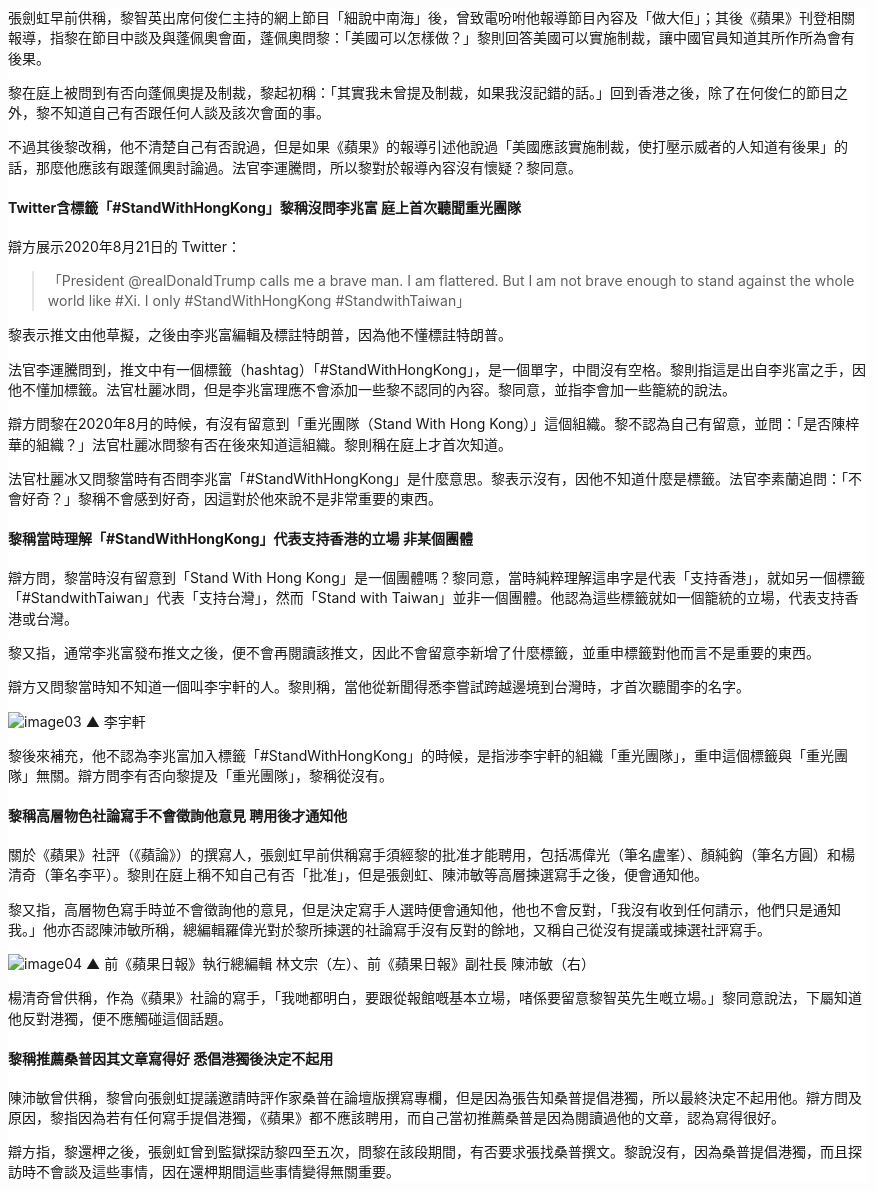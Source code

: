 張劍虹早前供稱，黎智英出席何俊仁主持的網上節目「細說中南海」後，曾致電吩咐他報導節目內容及「做大佢」；其後《蘋果》刊登相關報導，指黎在節目中談及與蓬佩奧會面，蓬佩奧問黎：「美國可以怎樣做？」黎則回答美國可以實施制裁，讓中國官員知道其所作所為會有後果。

黎在庭上被問到有否向蓬佩奧提及制裁，黎起初稱：「其實我未曾提及制裁，如果我沒記錯的話。」回到香港之後，除了在何俊仁的節目之外，黎不知道自己有否跟任何人談及該次會面的事。

不過其後黎改稱，他不清楚自己有否說過，但是如果《蘋果》的報導引述他說過「美國應該實施制裁，使打壓示威者的人知道有後果」的話，那麼他應該有跟蓬佩奧討論過。法官李運騰問，所以黎對於報導內容沒有懷疑？黎同意。

#### Twitter含標籤「#StandWithHongKong」黎稱沒問李兆富 庭上首次聽聞重光團隊

辯方展示2020年8月21日的 Twitter：

> 「President @realDonaldTrump calls me a brave man. I am flattered. But I am not brave enough to stand against the whole world like #Xi. I only #StandWithHongKong #StandwithTaiwan」

黎表示推文由他草擬，之後由李兆富編輯及標註特朗普，因為他不懂標註特朗普。

法官李運騰問到，推文中有一個標籤（hashtag）「#StandWithHongKong」，是一個單字，中間沒有空格。黎則指這是出自李兆富之手，因他不懂加標籤。法官杜麗冰問，但是李兆富理應不會添加一些黎不認同的內容。黎同意，並指李會加一些籠統的說法。

辯方問黎在2020年8月的時候，有沒有留意到「重光團隊（Stand With Hong Kong）」這個組織。黎不認為自己有留意，並問：「是否陳梓華的組織？」法官杜麗冰問黎有否在後來知道這組織。黎則稱在庭上才首次知道。

法官杜麗冰又問黎當時有否問李兆富「#StandWithHongKong」是什麼意思。黎表示沒有，因他不知道什麼是標籤。法官李素蘭追問：「不會好奇？」黎稱不會感到好奇，因這對於他來說不是非常重要的東西。

#### 黎稱當時理解「#StandWithHongKong」代表支持香港的立場 非某個團體

辯方問，黎當時沒有留意到「Stand With Hong Kong」是一個團體嗎？黎同意，當時純粹理解這串字是代表「支持香港」，就如另一個標籤「#StandwithTaiwan」代表「支持台灣」，然而「Stand with Taiwan」並非一個團體。他認為這些標籤就如一個籠統的立場，代表支持香港或台灣。

黎又指，通常李兆富發布推文之後，便不會再閱讀該推文，因此不會留意李新增了什麼標籤，並重申標籤對他而言不是重要的東西。

辯方又問黎當時知不知道一個叫李宇軒的人。黎則稱，當他從新聞得悉李嘗試跨越邊境到台灣時，才首次聽聞李的名字。

![image03](https://i.imgur.com/6k7nccG.png)
▲ 李宇軒

黎後來補充，他不認為李兆富加入標籤「#StandWithHongKong」的時候，是指涉李宇軒的組織「重光團隊」，重申這個標籤與「重光團隊」無關。辯方問李有否向黎提及「重光團隊」，黎稱從沒有。

#### 黎稱高層物色社論寫手不會徵詢他意見 聘用後才通知他

關於《蘋果》社評（《蘋論》）的撰寫人，張劍虹早前供稱寫手須經黎的批准才能聘用，包括馮偉光（筆名盧峯）、顏純鈎（筆名方圓）和楊清奇（筆名李平）。黎則在庭上稱不知自己有否「批准」，但是張劍虹、陳沛敏等高層揀選寫手之後，便會通知他。

黎又指，高層物色寫手時並不會徵詢他的意見，但是決定寫手人選時便會通知他，他也不會反對，「我沒有收到任何請示，他們只是通知我。」他亦否認陳沛敏所稱，總編輯羅偉光對於黎所揀選的社論寫手沒有反對的餘地，又稱自己從沒有提議或揀選社評寫手。

![image04](https://i.imgur.com/ZRNN9KK.png)
▲ 前《蘋果日報》執行總編輯 林文宗（左）、前《蘋果日報》副社長 陳沛敏（右）

楊清奇曾供稱，作為《蘋果》社論的寫手，「我哋都明白，要跟從報館嘅基本立場，啫係要留意黎智英先生嘅立場。」黎同意說法，下屬知道他反對港獨，便不應觸碰這個話題。

#### 黎稱推薦桑普因其文章寫得好 悉倡港獨後決定不起用

陳沛敏曾供稱，黎曾向張劍虹提議邀請時評作家桑普在論壇版撰寫專欄，但是因為張告知桑普提倡港獨，所以最終決定不起用他。辯方問及原因，黎指因為若有任何寫手提倡港獨，《蘋果》都不應該聘用，而自己當初推薦桑普是因為閱讀過他的文章，認為寫得很好。

辯方指，黎還柙之後，張劍虹曾到監獄探訪黎四至五次，問黎在該段期間，有否要求張找桑普撰文。黎說沒有，因為桑普提倡港獨，而且探訪時不會談及這些事情，因在還柙期間這些事情變得無關重要。
